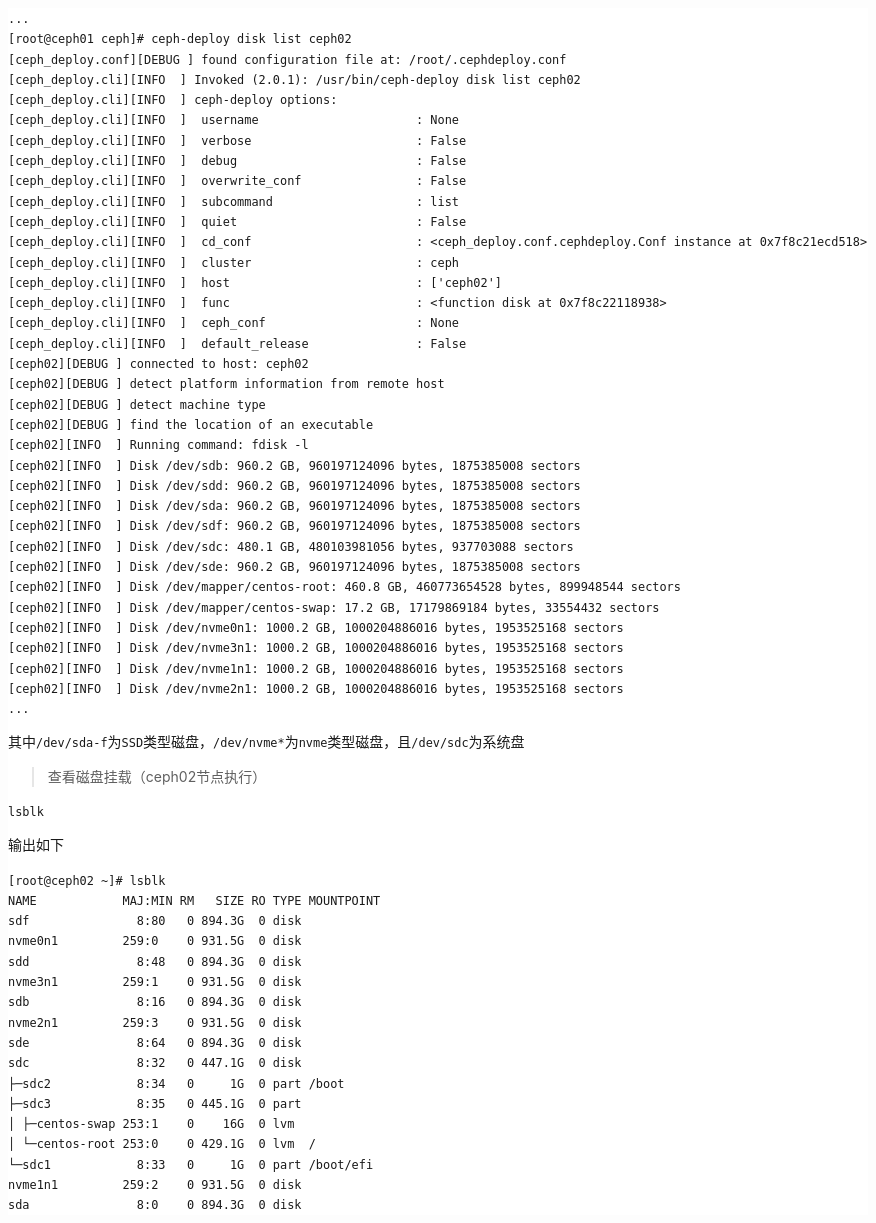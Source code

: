     ...
    [root@ceph01 ceph]# ceph-deploy disk list ceph02
    [ceph_deploy.conf][DEBUG ] found configuration file at: /root/.cephdeploy.conf
    [ceph_deploy.cli][INFO  ] Invoked (2.0.1): /usr/bin/ceph-deploy disk list ceph02
    [ceph_deploy.cli][INFO  ] ceph-deploy options:
    [ceph_deploy.cli][INFO  ]  username                      : None
    [ceph_deploy.cli][INFO  ]  verbose                       : False
    [ceph_deploy.cli][INFO  ]  debug                         : False
    [ceph_deploy.cli][INFO  ]  overwrite_conf                : False
    [ceph_deploy.cli][INFO  ]  subcommand                    : list
    [ceph_deploy.cli][INFO  ]  quiet                         : False
    [ceph_deploy.cli][INFO  ]  cd_conf                       : <ceph_deploy.conf.cephdeploy.Conf instance at 0x7f8c21ecd518>
    [ceph_deploy.cli][INFO  ]  cluster                       : ceph
    [ceph_deploy.cli][INFO  ]  host                          : ['ceph02']
    [ceph_deploy.cli][INFO  ]  func                          : <function disk at 0x7f8c22118938>
    [ceph_deploy.cli][INFO  ]  ceph_conf                     : None
    [ceph_deploy.cli][INFO  ]  default_release               : False
    [ceph02][DEBUG ] connected to host: ceph02
    [ceph02][DEBUG ] detect platform information from remote host
    [ceph02][DEBUG ] detect machine type
    [ceph02][DEBUG ] find the location of an executable
    [ceph02][INFO  ] Running command: fdisk -l
    [ceph02][INFO  ] Disk /dev/sdb: 960.2 GB, 960197124096 bytes, 1875385008 sectors
    [ceph02][INFO  ] Disk /dev/sdd: 960.2 GB, 960197124096 bytes, 1875385008 sectors
    [ceph02][INFO  ] Disk /dev/sda: 960.2 GB, 960197124096 bytes, 1875385008 sectors
    [ceph02][INFO  ] Disk /dev/sdf: 960.2 GB, 960197124096 bytes, 1875385008 sectors
    [ceph02][INFO  ] Disk /dev/sdc: 480.1 GB, 480103981056 bytes, 937703088 sectors
    [ceph02][INFO  ] Disk /dev/sde: 960.2 GB, 960197124096 bytes, 1875385008 sectors
    [ceph02][INFO  ] Disk /dev/mapper/centos-root: 460.8 GB, 460773654528 bytes, 899948544 sectors
    [ceph02][INFO  ] Disk /dev/mapper/centos-swap: 17.2 GB, 17179869184 bytes, 33554432 sectors
    [ceph02][INFO  ] Disk /dev/nvme0n1: 1000.2 GB, 1000204886016 bytes, 1953525168 sectors
    [ceph02][INFO  ] Disk /dev/nvme3n1: 1000.2 GB, 1000204886016 bytes, 1953525168 sectors
    [ceph02][INFO  ] Disk /dev/nvme1n1: 1000.2 GB, 1000204886016 bytes, 1953525168 sectors
    [ceph02][INFO  ] Disk /dev/nvme2n1: 1000.2 GB, 1000204886016 bytes, 1953525168 sectors
    ...
 
其中`/dev/sda-f`为`SSD`类型磁盘，`/dev/nvme*`为`nvme`类型磁盘，且`/dev/sdc`为系统盘
 
> 查看磁盘挂载（ceph02节点执行）

    lsblk
    
输出如下

    [root@ceph02 ~]# lsblk
    NAME            MAJ:MIN RM   SIZE RO TYPE MOUNTPOINT
    sdf               8:80   0 894.3G  0 disk
    nvme0n1         259:0    0 931.5G  0 disk
    sdd               8:48   0 894.3G  0 disk
    nvme3n1         259:1    0 931.5G  0 disk
    sdb               8:16   0 894.3G  0 disk
    nvme2n1         259:3    0 931.5G  0 disk
    sde               8:64   0 894.3G  0 disk
    sdc               8:32   0 447.1G  0 disk
    ├─sdc2            8:34   0     1G  0 part /boot
    ├─sdc3            8:35   0 445.1G  0 part
    │ ├─centos-swap 253:1    0    16G  0 lvm
    │ └─centos-root 253:0    0 429.1G  0 lvm  /
    └─sdc1            8:33   0     1G  0 part /boot/efi
    nvme1n1         259:2    0 931.5G  0 disk
    sda               8:0    0 894.3G  0 disk
    